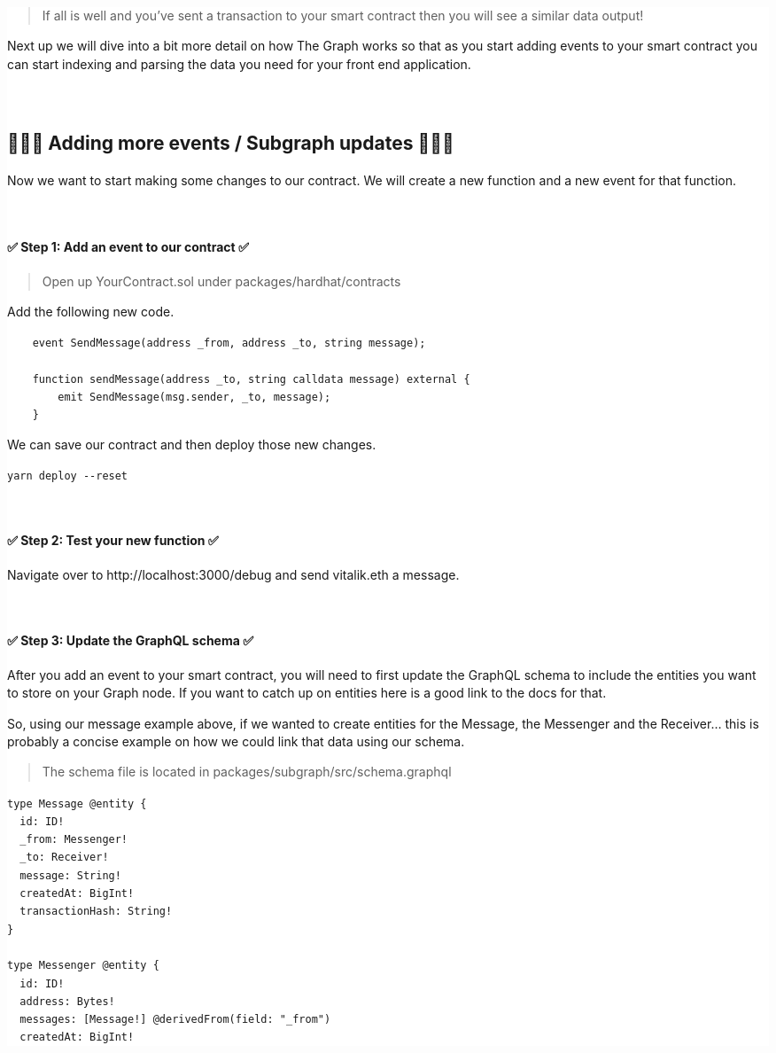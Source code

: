 > If all is well and you’ve sent a transaction to your smart contract then you will see a similar data output!

Next up we will dive into a bit more detail on how The Graph works so that as you start adding events to your smart contract you can start indexing and parsing the data you need for your front end application.

&nbsp;

## 🧑🏼‍💻 Adding more events / Subgraph updates 👩🏽‍💻

Now we want to start making some changes to our contract. We will create a new function and a new event for that function.

&nbsp;

#### ✅ Step 1: Add an event to our contract ✅

> Open up YourContract.sol under packages/hardhat/contracts

Add the following new code.

```
    event SendMessage(address _from, address _to, string message);

    function sendMessage(address _to, string calldata message) external {
        emit SendMessage(msg.sender, _to, message);
    }
```

We can save our contract and then deploy those new changes.

```
yarn deploy --reset
```

&nbsp;

#### ✅ Step 2: Test your new function ✅

Navigate over to http://localhost:3000/debug and send vitalik.eth a message. 

&nbsp;

#### ✅ Step 3: Update the GraphQL schema ✅

After you add an event to your smart contract, you will need to first update the GraphQL schema to include the entities you want to store on your Graph node. If you want to catch up on entities here is a good link to the docs for that.

So, using our message example above, if we wanted to create entities for the Message, the Messenger and the Receiver… this is probably a concise example on how we could link that data using our schema.

> The schema file is located in packages/subgraph/src/schema.graphql

```
type Message @entity {
  id: ID!
  _from: Messenger!
  _to: Receiver!
  message: String!
  createdAt: BigInt!
  transactionHash: String!
}

type Messenger @entity {
  id: ID!
  address: Bytes!
  messages: [Message!] @derivedFrom(field: "_from")
  createdAt: BigInt!
```